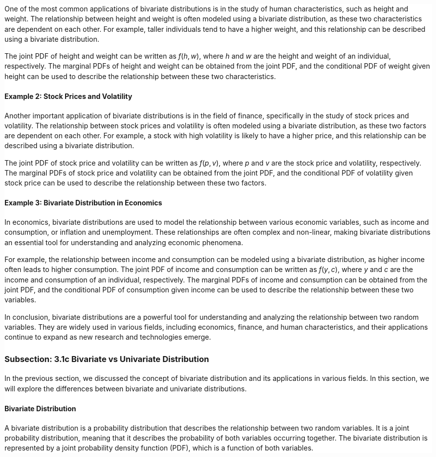 One of the most common applications of bivariate distributions is in the study of human characteristics, such as height and weight. The relationship between height and weight is often modeled using a bivariate distribution, as these two characteristics are dependent on each other. For example, taller individuals tend to have a higher weight, and this relationship can be described using a bivariate distribution.

The joint PDF of height and weight can be written as $f(h,w)$, where $h$ and $w$ are the height and weight of an individual, respectively. The marginal PDFs of height and weight can be obtained from the joint PDF, and the conditional PDF of weight given height can be used to describe the relationship between these two characteristics.

#### Example 2: Stock Prices and Volatility

Another important application of bivariate distributions is in the field of finance, specifically in the study of stock prices and volatility. The relationship between stock prices and volatility is often modeled using a bivariate distribution, as these two factors are dependent on each other. For example, a stock with high volatility is likely to have a higher price, and this relationship can be described using a bivariate distribution.

The joint PDF of stock price and volatility can be written as $f(p,v)$, where $p$ and $v$ are the stock price and volatility, respectively. The marginal PDFs of stock price and volatility can be obtained from the joint PDF, and the conditional PDF of volatility given stock price can be used to describe the relationship between these two factors.

#### Example 3: Bivariate Distribution in Economics

In economics, bivariate distributions are used to model the relationship between various economic variables, such as income and consumption, or inflation and unemployment. These relationships are often complex and non-linear, making bivariate distributions an essential tool for understanding and analyzing economic phenomena.

For example, the relationship between income and consumption can be modeled using a bivariate distribution, as higher income often leads to higher consumption. The joint PDF of income and consumption can be written as $f(y,c)$, where $y$ and $c$ are the income and consumption of an individual, respectively. The marginal PDFs of income and consumption can be obtained from the joint PDF, and the conditional PDF of consumption given income can be used to describe the relationship between these two variables.

In conclusion, bivariate distributions are a powerful tool for understanding and analyzing the relationship between two random variables. They are widely used in various fields, including economics, finance, and human characteristics, and their applications continue to expand as new research and technologies emerge. 





### Subsection: 3.1c Bivariate vs Univariate Distribution

In the previous section, we discussed the concept of bivariate distribution and its applications in various fields. In this section, we will explore the differences between bivariate and univariate distributions.

#### Bivariate Distribution

A bivariate distribution is a probability distribution that describes the relationship between two random variables. It is a joint probability distribution, meaning that it describes the probability of both variables occurring together. The bivariate distribution is represented by a joint probability density function (PDF), which is a function of both variables.
